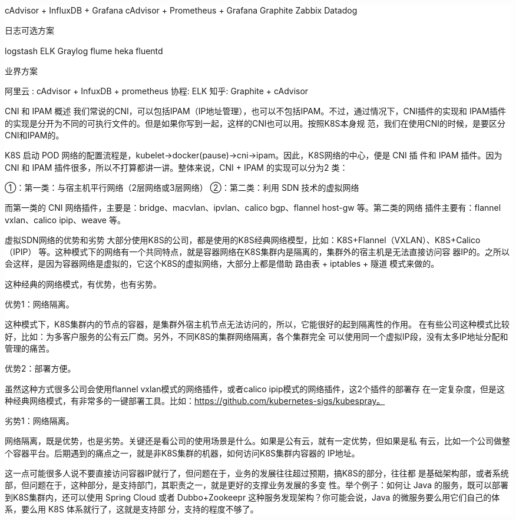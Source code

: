 cAdvisor + InfluxDB + Grafana
cAdvisor + Prometheus + Grafana
Graphite
Zabbix
Datadog



日志可选方案

logstash
ELK
Graylog
flume
heka
fluentd



业界方案

阿里云 : cAdvisor + InfuxDB + prometheus
协程:  ELK
知乎:  Graphite + cAdvisor


CNI 和 IPAM 概述
我们常说的CNI，可以包括IPAM（IP地址管理），也可以不包括IPAM。不过，通过情况下，CNI插件的实现和 IPAM插件的实现是分开为不同的可执⾏⽂件的。但是如果你写到⼀起，这样的CNI也可以⽤。按照K8S本⾝规 范，我们在使⽤CNI的时候，是要区分CNI和IPAM的。

K8S 启动 POD ⽹络的配置流程是，kubelet->docker(pause)->cni->ipam。因此，K8S⽹络的中⼼，便是 CNI 插 件和 IPAM 插件。因为 CNI 和 IPAM 插件很多，所以不打算都讲⼀讲。整体来说，CNI + IPAM 的实现可以分为2 类：

①：第⼀类：与宿主机平⾏⽹络（2层⽹络或3层⽹络）
②：第⼆类：利⽤ SDN 技术的虚拟⽹络

⽽第⼀类的 CNI ⽹络插件，主要是：bridge、macvlan、ipvlan、calico bgp、flannel host-gw 等。第⼆类的⽹络 插件主要有：flannel vxlan、calico ipip、weave 等。

虚拟SDN网络的优势和劣势
⼤部分使⽤K8S的公司，都是使⽤的K8S经典⽹络模型，⽐如：K8S+Flannel（VXLAN）、K8S+Calico（IPIP） 等。这种模式下的⽹络有⼀个共同特点，就是容器⽹络在K8S集群内是隔离的，集群外的宿主机是⽆法直接访问容 器IP的。之所以会这样，是因为容器⽹络是虚拟的，它这个K8S的虚拟⽹络，⼤部分上都是借助 路由表 + iptables + 隧道 模式来做的。

这种经典的⽹络模式，有优势，也有劣势。

优势1：⽹络隔离。

这种模式下，K8S集群内的节点的容器，是集群外宿主机节点⽆法访问的，所以，它能很好的起到隔离性的作⽤。 在有些公司这种模式⽐较好，⽐如：为多客户服务的公有云⼚商。另外，不同K8S的集群⽹络隔离，各个集群完全 可以使⽤同⼀个虚拟IP段，没有太多IP地址分配和管理的痛苦。

优势2：部署⽅便。

虽然这种⽅式很多公司会使⽤flannel vxlan模式的⽹络插件，或者calico ipip模式的⽹络插件，这2个插件的部署存 在⼀定复杂度，但是这种经典⽹络模式，有⾮常多的⼀键部署⼯具。⽐如：https://github.com/kubernetes-sigs/kubespray。

劣势1：⽹络隔离。

⽹络隔离，既是优势，也是劣势。关键还是看公司的使⽤场景是什么。如果是公有云，就有⼀定优势，但如果是私 有云，⽐如⼀个公司做整个容器平台。后期遇到的痛点之⼀，就是⾮K8S集群的机器，如何访问K8S集群内容器的 IP地址。

这⼀点可能很多⼈说不要直接访问容器IP就⾏了，但问题在于，业务的发展往往超过预期，搞K8S的部分，往往都 是基础架构部，或者系统部，但问题在于，这种部分，是⽀持部门，其职责之⼀，就是更好的⽀撑业务发展的多变 性。举个例⼦：如何让 Java 的服务，既可以部署到K8S集群内，还可以使⽤ Spring Cloud 或者 Dubbo+Zookeepr 这种服务发现架构？你可能会说，Java 的微服务要么⽤它们⾃⼰的体系，要么⽤ K8S 体系就⾏了，这就是⽀持部 分，⽀持的程度不够了。
